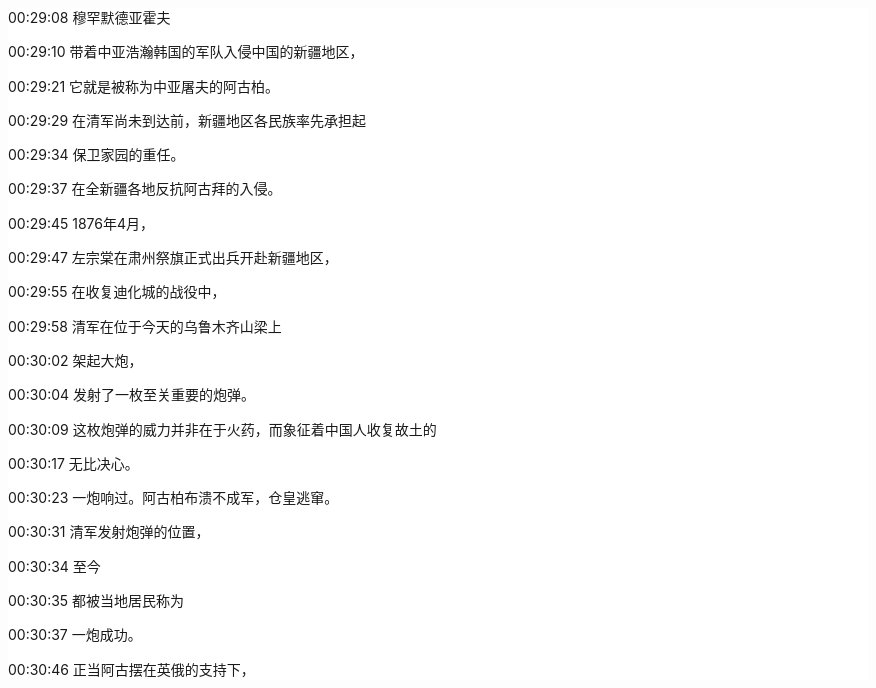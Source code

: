 00:29:08
穆罕默德亚霍夫
          
00:29:10
带着中亚浩瀚韩国的军队入侵中国的新疆地区，
          
00:29:21
它就是被称为中亚屠夫的阿古柏。
          
00:29:29
在清军尚未到达前，新疆地区各民族率先承担起
          
00:29:34
保卫家园的重任。
          
00:29:37
在全新疆各地反抗阿古拜的入侵。
          
00:29:45
1876年4月，
          
00:29:47
左宗棠在肃州祭旗正式出兵开赴新疆地区，
          
00:29:55
在收复迪化城的战役中，
          
00:29:58
清军在位于今天的乌鲁木齐山梁上
          
00:30:02
架起大炮，
          
00:30:04
发射了一枚至关重要的炮弹。
          
00:30:09
这枚炮弹的威力并非在于火药，而象征着中国人收复故土的
          
00:30:17
无比决心。
          
00:30:23
一炮响过。阿古柏布溃不成军，仓皇逃窜。
          
00:30:31
清军发射炮弹的位置，
          
00:30:34
至今
          
00:30:35
都被当地居民称为
          
00:30:37
一炮成功。
          
00:30:46
正当阿古摆在英俄的支持下，
          